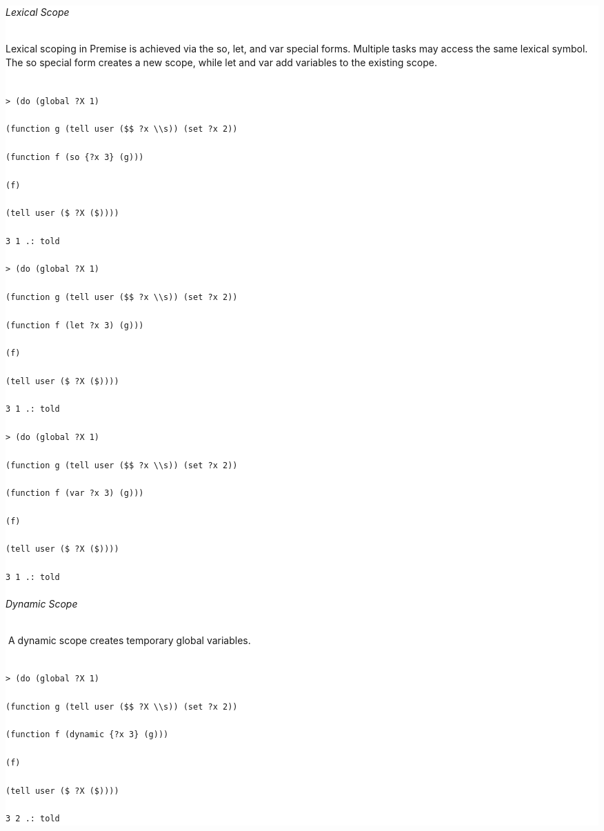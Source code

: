 ###### Lexical Scope

Lexical scoping in Premise is achieved via the so, let, and var special forms. Multiple tasks may access the same lexical symbol. The so special form creates a new scope, while let and var add variables to the existing scope.

```

> (do (global ?X 1)

(function g (tell user ($$ ?x \\s)) (set ?x 2))

(function f (so {?x 3} (g)))

(f)

(tell user ($ ?X ($))))

3 1 .: told

> (do (global ?X 1)

(function g (tell user ($$ ?x \\s)) (set ?x 2))

(function f (let ?x 3) (g)))

(f)

(tell user ($ ?X ($))))

3 1 .: told

> (do (global ?X 1)

(function g (tell user ($$ ?x \\s)) (set ?x 2))

(function f (var ?x 3) (g)))

(f)

(tell user ($ ?X ($))))

3 1 .: told

```

###### Dynamic Scope

&nbsp;A dynamic scope creates temporary global variables.

```

> (do (global ?X 1)

(function g (tell user ($$ ?X \\s)) (set ?x 2))

(function f (dynamic {?x 3} (g)))

(f)

(tell user ($ ?X ($))))

3 2 .: told

```

